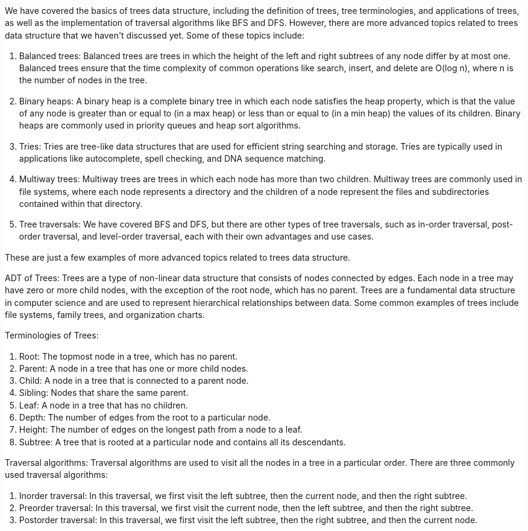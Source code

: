 We have covered the basics of trees data structure, including the definition of trees, tree terminologies, and applications of trees, as well as the implementation of traversal algorithms like BFS and DFS. However, there are more advanced topics related to trees data structure that we haven't discussed yet. Some of these topics include:

1. Balanced trees: Balanced trees are trees in which the height of the left and right subtrees of any node differ by at most one. Balanced trees ensure that the time complexity of common operations like search, insert, and delete are O(log n), where n is the number of nodes in the tree.

2. Binary heaps: A binary heap is a complete binary tree in which each node satisfies the heap property, which is that the value of any node is greater than or equal to (in a max heap) or less than or equal to (in a min heap) the values of its children. Binary heaps are commonly used in priority queues and heap sort algorithms.

3. Tries: Tries are tree-like data structures that are used for efficient string searching and storage. Tries are typically used in applications like autocomplete, spell checking, and DNA sequence matching.

4. Multiway trees: Multiway trees are trees in which each node has more than two children. Multiway trees are commonly used in file systems, where each node represents a directory and the children of a node represent the files and subdirectories contained within that directory.

5. Tree traversals: We have covered BFS and DFS, but there are other types of tree traversals, such as in-order traversal, post-order traversal, and level-order traversal, each with their own advantages and use cases.

These are just a few examples of more advanced topics related to trees data structure.



ADT of Trees:
Trees are a type of non-linear data structure that consists of nodes connected by edges. Each node in a tree may have zero or more child nodes, with the exception of the root node, which has no parent. Trees are a fundamental data structure in computer science and are used to represent hierarchical relationships between data. Some common examples of trees include file systems, family trees, and organization charts.

Terminologies of Trees:
1. Root: The topmost node in a tree, which has no parent.
2. Parent: A node in a tree that has one or more child nodes.
3. Child: A node in a tree that is connected to a parent node.
4. Sibling: Nodes that share the same parent.
5. Leaf: A node in a tree that has no children.
6. Depth: The number of edges from the root to a particular node.
7. Height: The number of edges on the longest path from a node to a leaf.
8. Subtree: A tree that is rooted at a particular node and contains all its descendants.

Traversal algorithms:
Traversal algorithms are used to visit all the nodes in a tree in a particular order. There are three commonly used traversal algorithms:
1. Inorder traversal: In this traversal, we first visit the left subtree, then the current node, and then the right subtree.
2. Preorder traversal: In this traversal, we first visit the current node, then the left subtree, and then the right subtree.
3. Postorder traversal: In this traversal, we first visit the left subtree, then the right subtree, and then the current node.
